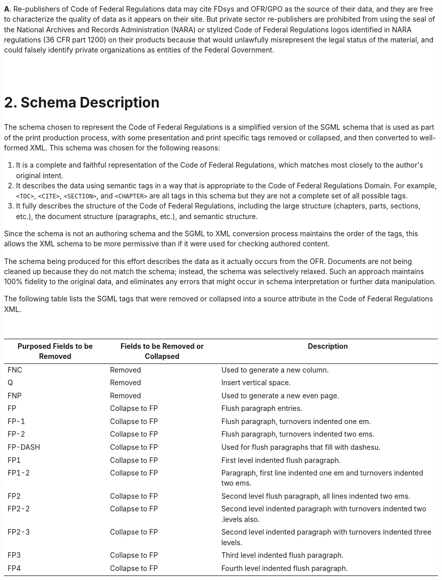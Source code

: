 **A**. Re-publishers of Code of Federal Regulations data may cite FDsys and OFR/GPO as the source of their data, and they are free to characterize the quality of data as it appears on their site. But private sector re-publishers are prohibited from using the seal of the National Archives and Records Administration (NARA) or stylized Code of Federal Regulations logos identified in NARA regulations (36 CFR part 1200) on their products because that would unlawfully misrepresent the legal status of the material, and could falsely identify private organizations as entities of the Federal Government.

&nbsp;

# 2. Schema Description

The schema chosen to represent the Code of Federal Regulations is a simplified version of the SGML schema that is used as part of the print production process, with some presentation and print specific tags removed or collapsed, and then converted to well-formed XML. This schema was chosen for the following reasons:

1. It is a complete and faithful representation of the Code of Federal Regulations, which matches most closely to the author's original intent.
2. It describes the data using semantic tags in a way that is appropriate to the Code of Federal Regulations Domain. For example, `<TOC>`, `<CITE>`, `<SECTION>`, and `<CHAPTER>` are all tags in this schema but they are not a complete set of all possible tags.
3. It fully describes the structure of the Code of Federal Regulations, including the large structure (chapters, parts, sections, etc.), the document structure (paragraphs, etc.), and semantic structure.

Since the schema is not an authoring schema and the SGML to XML conversion process maintains the order of the tags, this allows the XML schema to be more permissive than if it were used for checking authored content.

The schema being produced for this effort describes the data as it actually occurs from the OFR. Documents are not being cleaned up because they do not match the schema; instead, the schema was selectively relaxed. Such an approach maintains 100% fidelity to the original data, and eliminates any errors that might occur in schema interpretation or further data manipulation.

The following table lists the SGML tags that were removed or collapsed into a source attribute in the Code of Federal Regulations XML.

&nbsp;

| Purposed Fields to be Removed | Fields to be Removed or Collapsed | Description |
| --- | --- | --- |
| FNC | Removed | Used to generate a new column. |
| Q | Removed | Insert vertical space. |
| FNP | Removed | Used to generate a new even page. |
| FP | Collapse to FP | Flush paragraph entries. |
| FP-1 | Collapse to FP | Flush paragraph, turnovers indented one em. |
| FP-2 | Collapse to FP | Flush paragraph, turnovers indented two ems. |
| FP-DASH | Collapse to FP | Used for flush paragraphs that fill with dashesu. |
| FP1 | Collapse to FP | First level indented flush paragraph. |
| FP1-2 | Collapse to FP | Paragraph, first line indented one em and turnovers indented two ems. |
| FP2 | Collapse to FP | Second level flush paragraph, all lines indented two ems. |
| FP2-2 | Collapse to FP | Second level indented paragraph with turnovers indented two .levels also. |
| FP2-3 | Collapse to FP | Second level indented paragraph with turnovers indented three levels. |
| FP3 | Collapse to FP | Third level indented flush paragraph. |
| FP4 | Collapse to FP | Fourth level indented flush paragraph. |